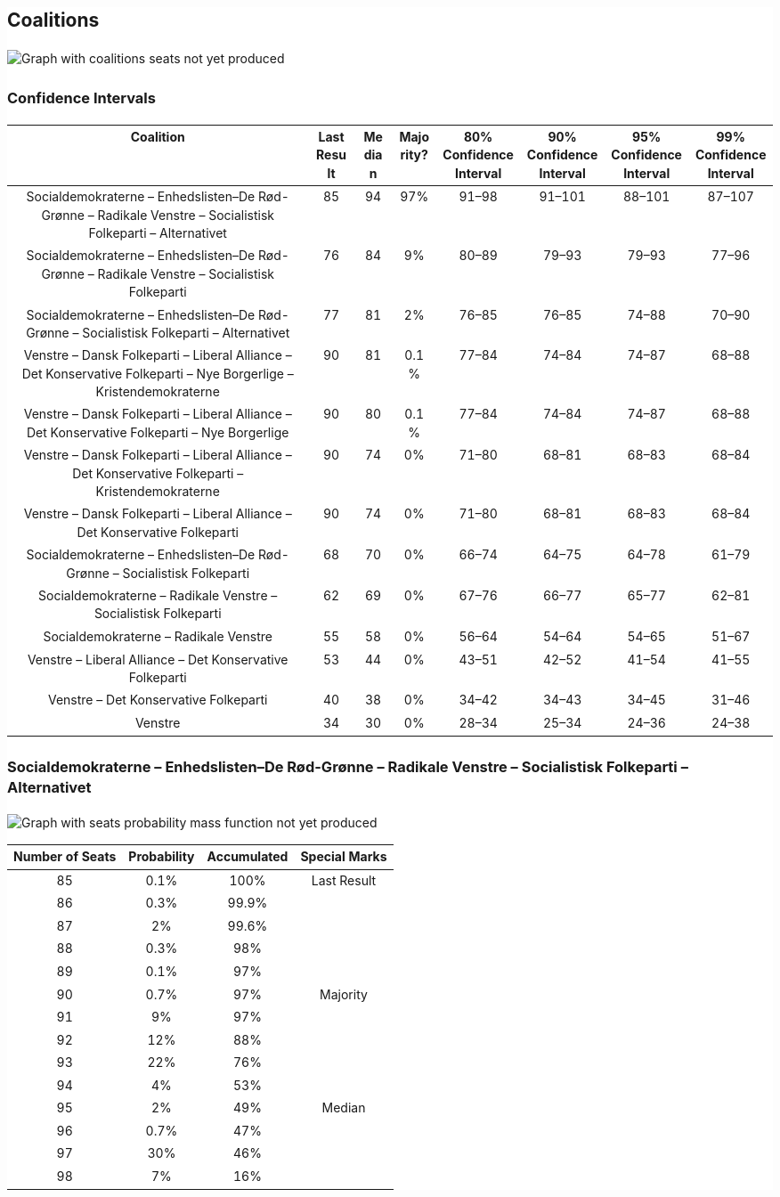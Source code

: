 
## Coalitions

![Graph with coalitions seats not yet produced](2018-09-27-Megafon-coalitions-seats.png "Coalitions Seats")

### Confidence Intervals

| Coalition | Last Result | Median | Majority? | 80% Confidence Interval | 90% Confidence Interval | 95% Confidence Interval | 99% Confidence Interval |
|:---------:|:-----------:|:------:|:---------:|:-----------------------:|:-----------------------:|:-----------------------:|:-----------------------:|
| Socialdemokraterne – Enhedslisten–De Rød-Grønne – Radikale Venstre – Socialistisk Folkeparti – Alternativet | 85 | 94 | 97% | 91–98 | 91–101 | 88–101 | 87–107 |
| Socialdemokraterne – Enhedslisten–De Rød-Grønne – Radikale Venstre – Socialistisk Folkeparti | 76 | 84 | 9% | 80–89 | 79–93 | 79–93 | 77–96 |
| Socialdemokraterne – Enhedslisten–De Rød-Grønne – Socialistisk Folkeparti – Alternativet | 77 | 81 | 2% | 76–85 | 76–85 | 74–88 | 70–90 |
| Venstre – Dansk Folkeparti – Liberal Alliance – Det Konservative Folkeparti – Nye Borgerlige – Kristendemokraterne | 90 | 81 | 0.1% | 77–84 | 74–84 | 74–87 | 68–88 |
| Venstre – Dansk Folkeparti – Liberal Alliance – Det Konservative Folkeparti – Nye Borgerlige | 90 | 80 | 0.1% | 77–84 | 74–84 | 74–87 | 68–88 |
| Venstre – Dansk Folkeparti – Liberal Alliance – Det Konservative Folkeparti – Kristendemokraterne | 90 | 74 | 0% | 71–80 | 68–81 | 68–83 | 68–84 |
| Venstre – Dansk Folkeparti – Liberal Alliance – Det Konservative Folkeparti | 90 | 74 | 0% | 71–80 | 68–81 | 68–83 | 68–84 |
| Socialdemokraterne – Enhedslisten–De Rød-Grønne – Socialistisk Folkeparti | 68 | 70 | 0% | 66–74 | 64–75 | 64–78 | 61–79 |
| Socialdemokraterne – Radikale Venstre – Socialistisk Folkeparti | 62 | 69 | 0% | 67–76 | 66–77 | 65–77 | 62–81 |
| Socialdemokraterne – Radikale Venstre | 55 | 58 | 0% | 56–64 | 54–64 | 54–65 | 51–67 |
| Venstre – Liberal Alliance – Det Konservative Folkeparti | 53 | 44 | 0% | 43–51 | 42–52 | 41–54 | 41–55 |
| Venstre – Det Konservative Folkeparti | 40 | 38 | 0% | 34–42 | 34–43 | 34–45 | 31–46 |
| Venstre | 34 | 30 | 0% | 28–34 | 25–34 | 24–36 | 24–38 |

### Socialdemokraterne – Enhedslisten–De Rød-Grønne – Radikale Venstre – Socialistisk Folkeparti – Alternativet

![Graph with seats probability mass function not yet produced](2018-09-27-Megafon-coalitions-seats-pmf-a–ø–b–f–å.png "Seats Probability Mass Function")

| Number of Seats | Probability | Accumulated | Special Marks |
|:---------------:|:-----------:|:-----------:|:-------------:|
| 85 | 0.1% | 100% | Last Result |
| 86 | 0.3% | 99.9% |  |
| 87 | 2% | 99.6% |  |
| 88 | 0.3% | 98% |  |
| 89 | 0.1% | 97% |  |
| 90 | 0.7% | 97% | Majority |
| 91 | 9% | 97% |  |
| 92 | 12% | 88% |  |
| 93 | 22% | 76% |  |
| 94 | 4% | 53% |  |
| 95 | 2% | 49% | Median |
| 96 | 0.7% | 47% |  |
| 97 | 30% | 46% |  |
| 98 | 7% | 16% |  |